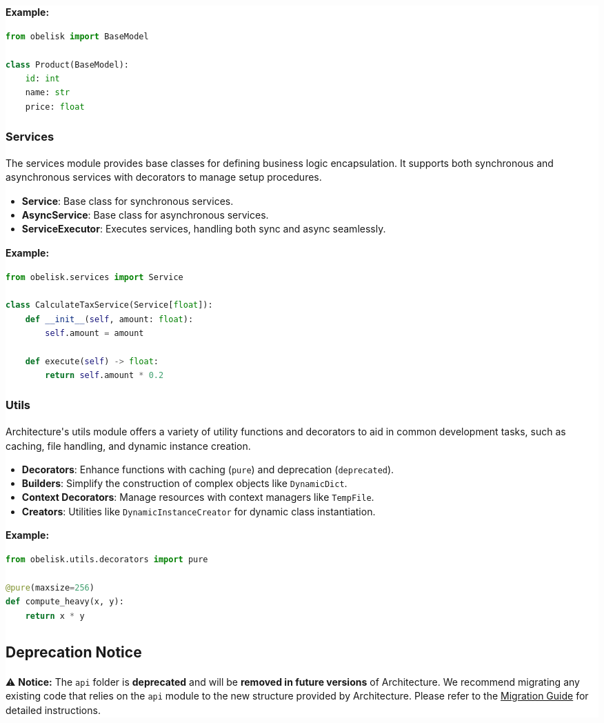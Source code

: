 **Example:**

```python
from obelisk import BaseModel

class Product(BaseModel):
    id: int
    name: str
    price: float
```

### Services

The services module provides base classes for defining business logic encapsulation. It supports both synchronous and asynchronous services with decorators to manage setup procedures.

- **Service**: Base class for synchronous services.
- **AsyncService**: Base class for asynchronous services.
- **ServiceExecutor**: Executes services, handling both sync and async seamlessly.

**Example:**

```python
from obelisk.services import Service

class CalculateTaxService(Service[float]):
    def __init__(self, amount: float):
        self.amount = amount

    def execute(self) -> float:
        return self.amount * 0.2
```

### Utils

Architecture's utils module offers a variety of utility functions and decorators to aid in common development tasks, such as caching, file handling, and dynamic instance creation.

- **Decorators**: Enhance functions with caching (`pure`) and deprecation (`deprecated`).
- **Builders**: Simplify the construction of complex objects like `DynamicDict`.
- **Context Decorators**: Manage resources with context managers like `TempFile`.
- **Creators**: Utilities like `DynamicInstanceCreator` for dynamic class instantiation.

**Example:**

```python
from obelisk.utils.decorators import pure

@pure(maxsize=256)
def compute_heavy(x, y):
    return x * y
```

## Deprecation Notice

⚠️ **Notice:** The `api` folder is **deprecated** and will be **removed in future versions** of Architecture. We recommend migrating any existing code that relies on the `api` module to the new structure provided by Architecture. Please refer to the [Migration Guide](#migration-guide) for detailed instructions.
